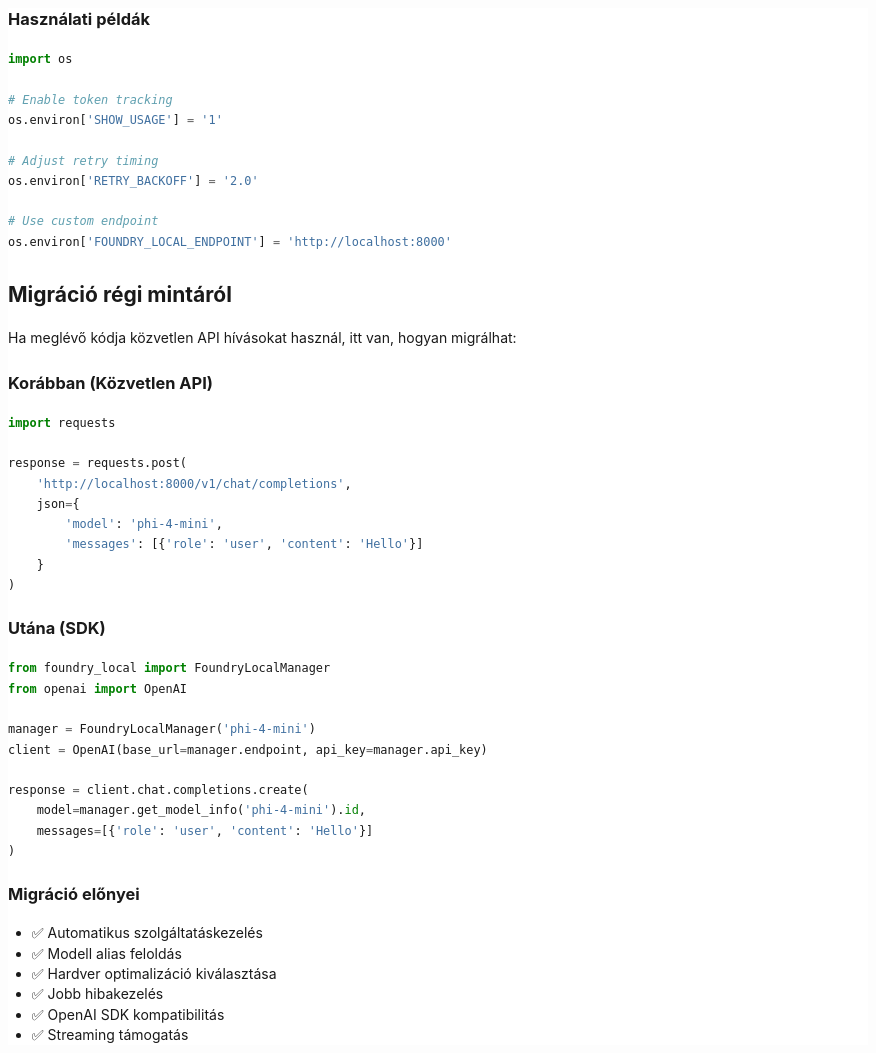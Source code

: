 ### Használati példák

```python
import os

# Enable token tracking
os.environ['SHOW_USAGE'] = '1'

# Adjust retry timing
os.environ['RETRY_BACKOFF'] = '2.0'

# Use custom endpoint
os.environ['FOUNDRY_LOCAL_ENDPOINT'] = 'http://localhost:8000'
```

## Migráció régi mintáról

Ha meglévő kódja közvetlen API hívásokat használ, itt van, hogyan migrálhat:

### Korábban (Közvetlen API)
```python
import requests

response = requests.post(
    'http://localhost:8000/v1/chat/completions',
    json={
        'model': 'phi-4-mini',
        'messages': [{'role': 'user', 'content': 'Hello'}]
    }
)
```

### Utána (SDK)
```python
from foundry_local import FoundryLocalManager
from openai import OpenAI

manager = FoundryLocalManager('phi-4-mini')
client = OpenAI(base_url=manager.endpoint, api_key=manager.api_key)

response = client.chat.completions.create(
    model=manager.get_model_info('phi-4-mini').id,
    messages=[{'role': 'user', 'content': 'Hello'}]
)
```

### Migráció előnyei
- ✅ Automatikus szolgáltatáskezelés
- ✅ Modell alias feloldás
- ✅ Hardver optimalizáció kiválasztása
- ✅ Jobb hibakezelés
- ✅ OpenAI SDK kompatibilitás
- ✅ Streaming támogatás
